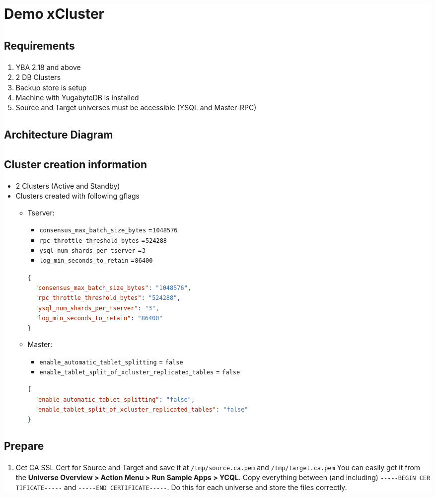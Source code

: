 # Demo xCluster

## Requirements

1. YBA 2.18 and above
2. 2 DB Clusters
3. Backup store is setup
4. Machine with YugabyteDB is installed
5. Source and Target universes must be accessible (YSQL and Master-RPC)


## Architecture Diagram

## Cluster creation information

- 2 Clusters (Active and Standby)
- Clusters created with following gflags
  - Tserver:
    - `consensus_max_batch_size_bytes` =`1048576`
    - `rpc_throttle_threshold_bytes` =`524288`
    - `ysql_num_shards_per_tserver` =`3`
    - `log_min_seconds_to_retain` =`86400`

    ```json
    {
      "consensus_max_batch_size_bytes": "1048576",
      "rpc_throttle_threshold_bytes": "524288",
      "ysql_num_shards_per_tserver": "3",
      "log_min_seconds_to_retain": "86400"
    }
    ```
  - Master:
    - `enable_automatic_tablet_splitting` = `false`
    - `enable_tablet_split_of_xcluster_replicated_tables` = `false`

    ```json
    {
      "enable_automatic_tablet_splitting": "false",
      "enable_tablet_split_of_xcluster_replicated_tables": "false"
    }
    ```

## Prepare

1. Get CA SSL Cert for Source and Target and save it at `/tmp/source.ca.pem` and `/tmp/target.ca.pem`
   You can easily get it from the **Universe Overview > Action Menu > Run Sample Apps > YCQL**. Copy everything between (and including) `-----BEGIN CERTIFICATE-----` and `-----END CERTIFICATE-----`. Do this for each universe and store the files correctly.

